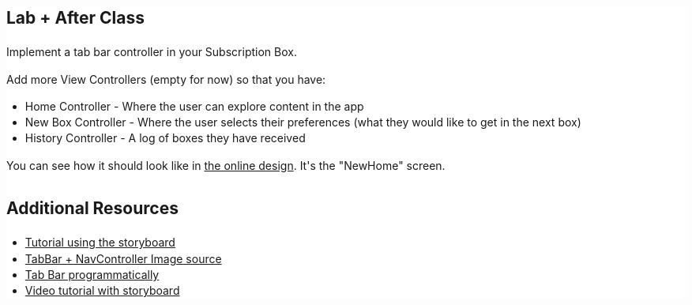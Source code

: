 ## Lab + After Class

Implement a tab bar controller in your Subscription Box.

Add more View Controllers (empty for now) so that you have:

- Home  Controller - Where the user can explore content in the app
- New Box Controller - Where the user selects their preferences (what they would like to get in the next box)
- History Controller - A log of boxes they have received

You can see how it should look like in [the online design](https://zpl.io/bejlAMq). It's the "NewHome" screen.



## Additional Resources

- [Tutorial using the storyboard](https://code.tutsplus.com/tutorials/ios-from-scratch-with-swift-exploring-tab-bar-controllers--cms-25470)
- [TabBar + NavController Image source](https://learnappmaking.com/tab-bar-controller-uitabbarcontroller-swift-ios/)
- [Tab Bar programmatically](https://medium.com/@ITZDERR/uinavigationcontroller-and-uitabbarcontroller-programmatically-swift-3-d85a885a5fd0)
- [Video tutorial with storyboard](https://www.youtube.com/watch?v=n7NNAdaIDKQ)
